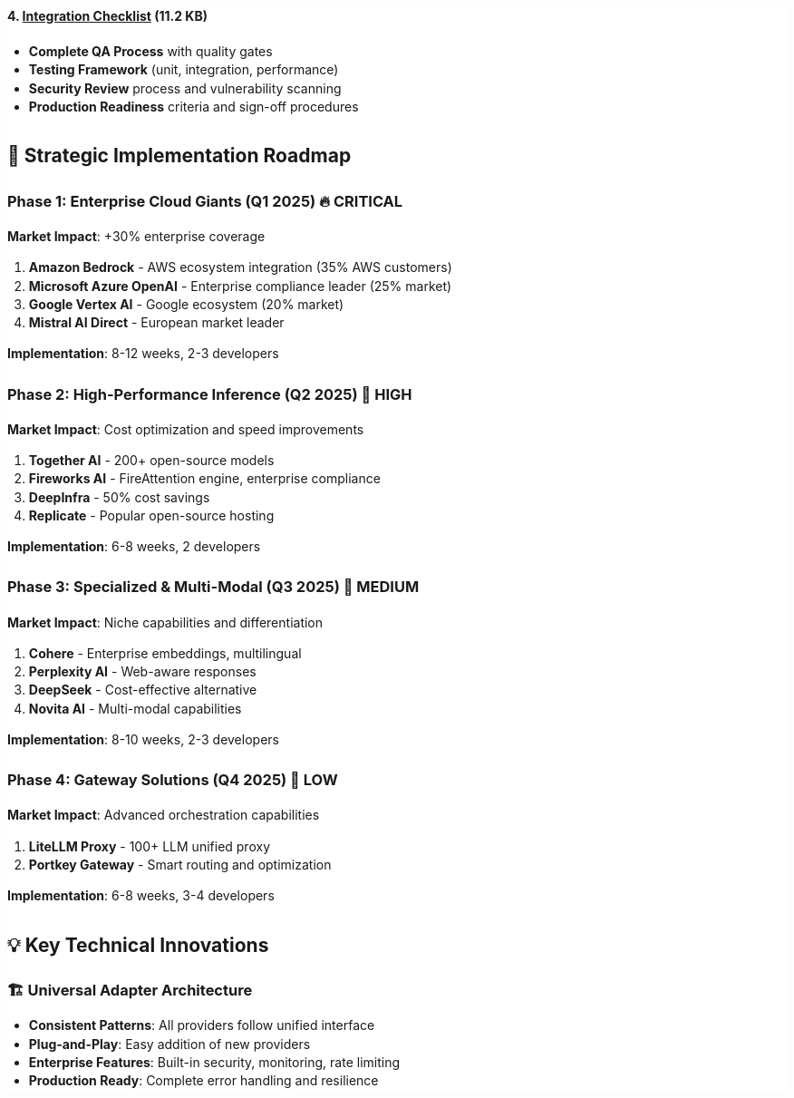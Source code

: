 #### 4. **[Integration Checklist](/docs/PROVIDER_INTEGRATION_CHECKLIST.md)** (11.2 KB)
- **Complete QA Process** with quality gates
- **Testing Framework** (unit, integration, performance)
- **Security Review** process and vulnerability scanning
- **Production Readiness** criteria and sign-off procedures

## 🎯 Strategic Implementation Roadmap

### Phase 1: Enterprise Cloud Giants (Q1 2025) 🔥 CRITICAL
**Market Impact**: +30% enterprise coverage
1. **Amazon Bedrock** - AWS ecosystem integration (35% AWS customers)
2. **Microsoft Azure OpenAI** - Enterprise compliance leader (25% market)
3. **Google Vertex AI** - Google ecosystem (20% market) 
4. **Mistral AI Direct** - European market leader

**Implementation**: 8-12 weeks, 2-3 developers

### Phase 2: High-Performance Inference (Q2 2025) 🚀 HIGH
**Market Impact**: Cost optimization and speed improvements
1. **Together AI** - 200+ open-source models
2. **Fireworks AI** - FireAttention engine, enterprise compliance
3. **DeepInfra** - 50% cost savings
4. **Replicate** - Popular open-source hosting

**Implementation**: 6-8 weeks, 2 developers

### Phase 3: Specialized & Multi-Modal (Q3 2025) 🎯 MEDIUM
**Market Impact**: Niche capabilities and differentiation
1. **Cohere** - Enterprise embeddings, multilingual
2. **Perplexity AI** - Web-aware responses
3. **DeepSeek** - Cost-effective alternative
4. **Novita AI** - Multi-modal capabilities

**Implementation**: 8-10 weeks, 2-3 developers

### Phase 4: Gateway Solutions (Q4 2025) 🔧 LOW
**Market Impact**: Advanced orchestration capabilities
1. **LiteLLM Proxy** - 100+ LLM unified proxy
2. **Portkey Gateway** - Smart routing and optimization

**Implementation**: 6-8 weeks, 3-4 developers

## 💡 Key Technical Innovations

### 🏗️ Universal Adapter Architecture
- **Consistent Patterns**: All providers follow unified interface
- **Plug-and-Play**: Easy addition of new providers
- **Enterprise Features**: Built-in security, monitoring, rate limiting
- **Production Ready**: Complete error handling and resilience
